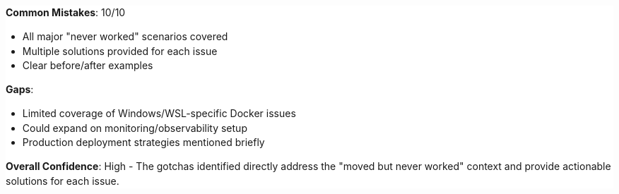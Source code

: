 **Common Mistakes**: 10/10
- All major "never worked" scenarios covered
- Multiple solutions provided for each issue
- Clear before/after examples

**Gaps**:
- Limited coverage of Windows/WSL-specific Docker issues
- Could expand on monitoring/observability setup
- Production deployment strategies mentioned briefly

**Overall Confidence**: High - The gotchas identified directly address the "moved but never worked" context and provide actionable solutions for each issue.

